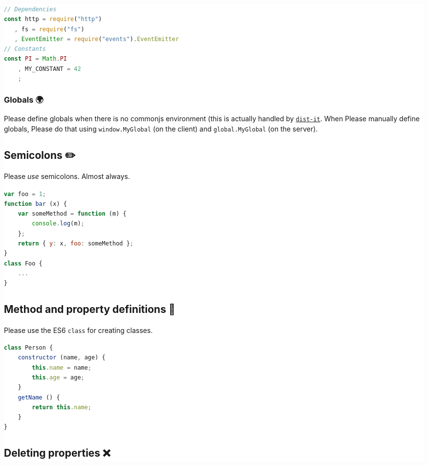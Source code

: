```js
// Dependencies
const http = require("http")
   , fs = require("fs")
   , EventEmitter = require("events").EventEmitter
// Constants
const PI = Math.PI
    , MY_CONSTANT = 42
    ;
```

### Globals :earth_africa:


Please define globals when there is no commonjs environment (this is actually handled by [`dist-it`](https://github.com/IonicaBizau/dist-it). When Please manually define globals, Please do that using `window.MyGlobal` (on the client) and `global.MyGlobal` (on the server).

## Semicolons :pencil2:


Please *use* semicolons. Almost always.

```js
var foo = 1;
function bar (x) {
    var someMethod = function (m) {
        console.log(m);
    };
    return { y: x, foo: someMethod };
}
class Foo {
    ...
}
```

## Method and property definitions :paperclip:


Please use the ES6 `class` for creating classes.

```js
class Person {
    constructor (name, age) {
        this.name = name;
        this.age = age;
    }
    getName () {
        return this.name;
    }
}
```

## Deleting properties :x:
